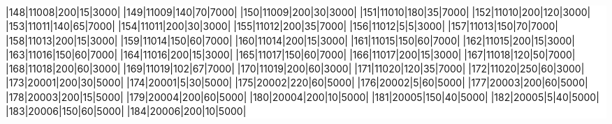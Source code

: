 |148|11008|200|15|3000|
|149|11009|140|70|7000|
|150|11009|200|30|3000|
|151|11010|180|35|7000|
|152|11010|200|120|3000|
|153|11011|140|65|7000|
|154|11011|200|30|3000|
|155|11012|200|35|7000|
|156|11012|5|5|3000|
|157|11013|150|70|7000|
|158|11013|200|15|3000|
|159|11014|150|60|7000|
|160|11014|200|15|3000|
|161|11015|150|60|7000|
|162|11015|200|15|3000|
|163|11016|150|60|7000|
|164|11016|200|15|3000|
|165|11017|150|60|7000|
|166|11017|200|15|3000|
|167|11018|120|50|7000|
|168|11018|200|60|3000|
|169|11019|102|67|7000|
|170|11019|200|60|3000|
|171|11020|120|35|7000|
|172|11020|250|60|3000|
|173|20001|200|30|5000|
|174|20001|5|30|5000|
|175|20002|220|60|5000|
|176|20002|5|60|5000|
|177|20003|200|60|5000|
|178|20003|200|15|5000|
|179|20004|200|60|5000|
|180|20004|200|10|5000|
|181|20005|150|40|5000|
|182|20005|5|40|5000|
|183|20006|150|60|5000|
|184|20006|200|10|5000|